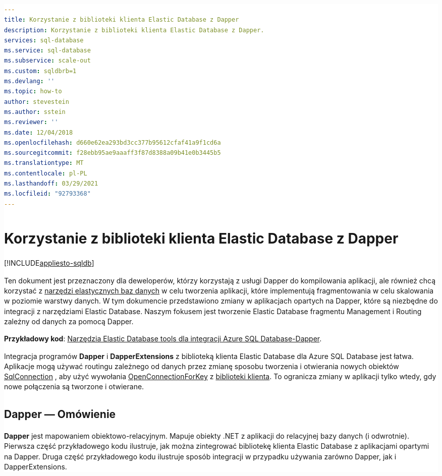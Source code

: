 ```yaml
---
title: Korzystanie z biblioteki klienta Elastic Database z Dapper
description: Korzystanie z biblioteki klienta Elastic Database z Dapper.
services: sql-database
ms.service: sql-database
ms.subservice: scale-out
ms.custom: sqldbrb=1
ms.devlang: ''
ms.topic: how-to
author: stevestein
ms.author: sstein
ms.reviewer: ''
ms.date: 12/04/2018
ms.openlocfilehash: d660e62ea293bd3cc377b95612cfaf41a9f1cd6a
ms.sourcegitcommit: f28ebb95ae9aaaff3f87d8388a09b41e0b3445b5
ms.translationtype: MT
ms.contentlocale: pl-PL
ms.lasthandoff: 03/29/2021
ms.locfileid: "92793368"
---
```

# <a name="using-the-elastic-database-client-library-with-dapper"></a>Korzystanie z biblioteki klienta Elastic Database z Dapper
[!INCLUDE[appliesto-sqldb](../includes/appliesto-sqldb.md)]

Ten dokument jest przeznaczony dla deweloperów, którzy korzystają z usługi Dapper do kompilowania aplikacji, ale również chcą korzystać z [narzędzi elastycznych baz danych](elastic-scale-introduction.md) w celu tworzenia aplikacji, które implementują fragmentowania w celu skalowania w poziomie warstwy danych.  W tym dokumencie przedstawiono zmiany w aplikacjach opartych na Dapper, które są niezbędne do integracji z narzędziami Elastic Database. Naszym fokusem jest tworzenie Elastic Database fragmentu Management i Routing zależny od danych za pomocą Dapper. 

**Przykładowy kod**: [Narzędzia Elastic Database tools dla integracji Azure SQL Database-Dapper](https://code.msdn.microsoft.com/Elastic-Scale-with-Azure-e19fc77f).

Integracja programów **Dapper** i **DapperExtensions** z biblioteką klienta Elastic Database dla Azure SQL Database jest łatwa. Aplikacje mogą używać routingu zależnego od danych przez zmianę sposobu tworzenia i otwierania nowych obiektów [SqlConnection](/dotnet/api/system.data.sqlclient.sqlconnection) , aby użyć wywołania [OpenConnectionForKey](/dotnet/api/microsoft.azure.sqldatabase.elasticscale.shardmanagement.rangeshardmap-1) z [biblioteki klienta](/previous-versions/azure/dn765902(v=azure.100)). To ogranicza zmiany w aplikacji tylko wtedy, gdy nowe połączenia są tworzone i otwierane. 

## <a name="dapper-overview"></a>Dapper — Omówienie
**Dapper** jest mapowaniem obiektowo-relacyjnym. Mapuje obiekty .NET z aplikacji do relacyjnej bazy danych (i odwrotnie). Pierwsza część przykładowego kodu ilustruje, jak można zintegrować bibliotekę klienta Elastic Database z aplikacjami opartymi na Dapper. Druga część przykładowego kodu ilustruje sposób integracji w przypadku używania zarówno Dapper, jak i DapperExtensions.  
